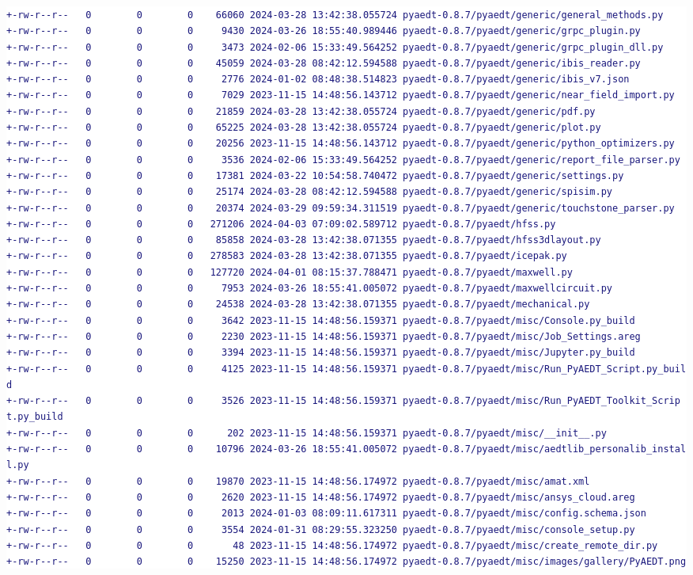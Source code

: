 ```diff
+-rw-r--r--   0        0        0    66060 2024-03-28 13:42:38.055724 pyaedt-0.8.7/pyaedt/generic/general_methods.py
+-rw-r--r--   0        0        0     9430 2024-03-26 18:55:40.989446 pyaedt-0.8.7/pyaedt/generic/grpc_plugin.py
+-rw-r--r--   0        0        0     3473 2024-02-06 15:33:49.564252 pyaedt-0.8.7/pyaedt/generic/grpc_plugin_dll.py
+-rw-r--r--   0        0        0    45059 2024-03-28 08:42:12.594588 pyaedt-0.8.7/pyaedt/generic/ibis_reader.py
+-rw-r--r--   0        0        0     2776 2024-01-02 08:48:38.514823 pyaedt-0.8.7/pyaedt/generic/ibis_v7.json
+-rw-r--r--   0        0        0     7029 2023-11-15 14:48:56.143712 pyaedt-0.8.7/pyaedt/generic/near_field_import.py
+-rw-r--r--   0        0        0    21859 2024-03-28 13:42:38.055724 pyaedt-0.8.7/pyaedt/generic/pdf.py
+-rw-r--r--   0        0        0    65225 2024-03-28 13:42:38.055724 pyaedt-0.8.7/pyaedt/generic/plot.py
+-rw-r--r--   0        0        0    20256 2023-11-15 14:48:56.143712 pyaedt-0.8.7/pyaedt/generic/python_optimizers.py
+-rw-r--r--   0        0        0     3536 2024-02-06 15:33:49.564252 pyaedt-0.8.7/pyaedt/generic/report_file_parser.py
+-rw-r--r--   0        0        0    17381 2024-03-22 10:54:58.740472 pyaedt-0.8.7/pyaedt/generic/settings.py
+-rw-r--r--   0        0        0    25174 2024-03-28 08:42:12.594588 pyaedt-0.8.7/pyaedt/generic/spisim.py
+-rw-r--r--   0        0        0    20374 2024-03-29 09:59:34.311519 pyaedt-0.8.7/pyaedt/generic/touchstone_parser.py
+-rw-r--r--   0        0        0   271206 2024-04-03 07:09:02.589712 pyaedt-0.8.7/pyaedt/hfss.py
+-rw-r--r--   0        0        0    85858 2024-03-28 13:42:38.071355 pyaedt-0.8.7/pyaedt/hfss3dlayout.py
+-rw-r--r--   0        0        0   278583 2024-03-28 13:42:38.071355 pyaedt-0.8.7/pyaedt/icepak.py
+-rw-r--r--   0        0        0   127720 2024-04-01 08:15:37.788471 pyaedt-0.8.7/pyaedt/maxwell.py
+-rw-r--r--   0        0        0     7953 2024-03-26 18:55:41.005072 pyaedt-0.8.7/pyaedt/maxwellcircuit.py
+-rw-r--r--   0        0        0    24538 2024-03-28 13:42:38.071355 pyaedt-0.8.7/pyaedt/mechanical.py
+-rw-r--r--   0        0        0     3642 2023-11-15 14:48:56.159371 pyaedt-0.8.7/pyaedt/misc/Console.py_build
+-rw-r--r--   0        0        0     2230 2023-11-15 14:48:56.159371 pyaedt-0.8.7/pyaedt/misc/Job_Settings.areg
+-rw-r--r--   0        0        0     3394 2023-11-15 14:48:56.159371 pyaedt-0.8.7/pyaedt/misc/Jupyter.py_build
+-rw-r--r--   0        0        0     4125 2023-11-15 14:48:56.159371 pyaedt-0.8.7/pyaedt/misc/Run_PyAEDT_Script.py_build
+-rw-r--r--   0        0        0     3526 2023-11-15 14:48:56.159371 pyaedt-0.8.7/pyaedt/misc/Run_PyAEDT_Toolkit_Script.py_build
+-rw-r--r--   0        0        0      202 2023-11-15 14:48:56.159371 pyaedt-0.8.7/pyaedt/misc/__init__.py
+-rw-r--r--   0        0        0    10796 2024-03-26 18:55:41.005072 pyaedt-0.8.7/pyaedt/misc/aedtlib_personalib_install.py
+-rw-r--r--   0        0        0    19870 2023-11-15 14:48:56.174972 pyaedt-0.8.7/pyaedt/misc/amat.xml
+-rw-r--r--   0        0        0     2620 2023-11-15 14:48:56.174972 pyaedt-0.8.7/pyaedt/misc/ansys_cloud.areg
+-rw-r--r--   0        0        0     2013 2024-01-03 08:09:11.617311 pyaedt-0.8.7/pyaedt/misc/config.schema.json
+-rw-r--r--   0        0        0     3554 2024-01-31 08:29:55.323250 pyaedt-0.8.7/pyaedt/misc/console_setup.py
+-rw-r--r--   0        0        0       48 2023-11-15 14:48:56.174972 pyaedt-0.8.7/pyaedt/misc/create_remote_dir.py
+-rw-r--r--   0        0        0    15250 2023-11-15 14:48:56.174972 pyaedt-0.8.7/pyaedt/misc/images/gallery/PyAEDT.png
```
